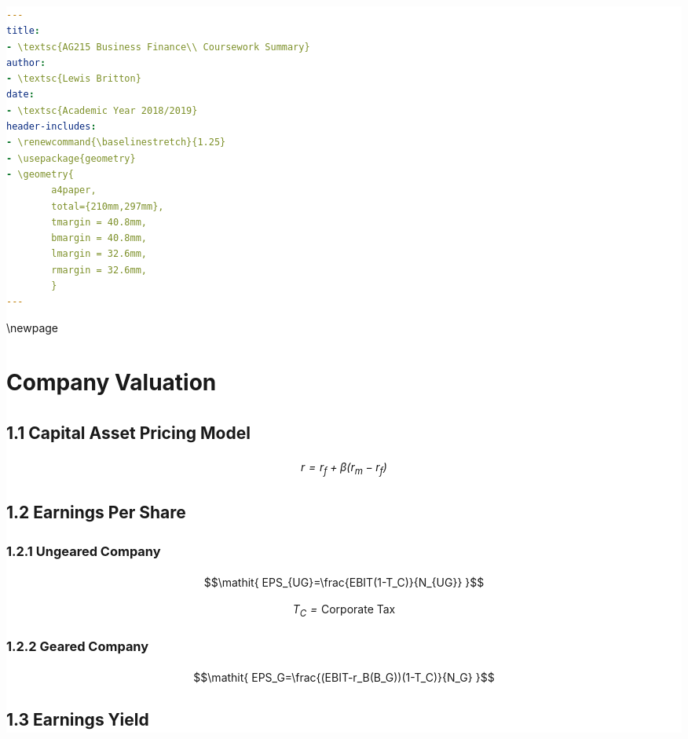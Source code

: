 ```yaml
---
title:
- \textsc{AG215 Business Finance\\ Coursework Summary}
author:
- \textsc{Lewis Britton}
date:
- \textsc{Academic Year 2018/2019}
header-includes:
- \renewcommand{\baselinestretch}{1.25}
- \usepackage{geometry}
- \geometry{
        a4paper,
        total={210mm,297mm},
        tmargin = 40.8mm,
        bmargin = 40.8mm,
        lmargin = 32.6mm,
        rmargin = 32.6mm,
        }
---
```


\newpage

# Company Valuation

## 1.1 Capital Asset Pricing Model

$$\mathit{
r=r_f+\beta(r_m-r_f)
}$$

## 1.2 Earnings Per Share

### 1.2.1 Ungeared Company

$$\mathit{
EPS_{UG}=\frac{EBIT(1-T_C)}{N_{UG}}
}$$

$$\mathit{
T_C=\textrm{Corporate Tax}
}$$

### 1.2.2 Geared Company

$$\mathit{
EPS_G=\frac{(EBIT-r_B(B_G))(1-T_C)}{N_G}
}$$

## 1.3 Earnings Yield
